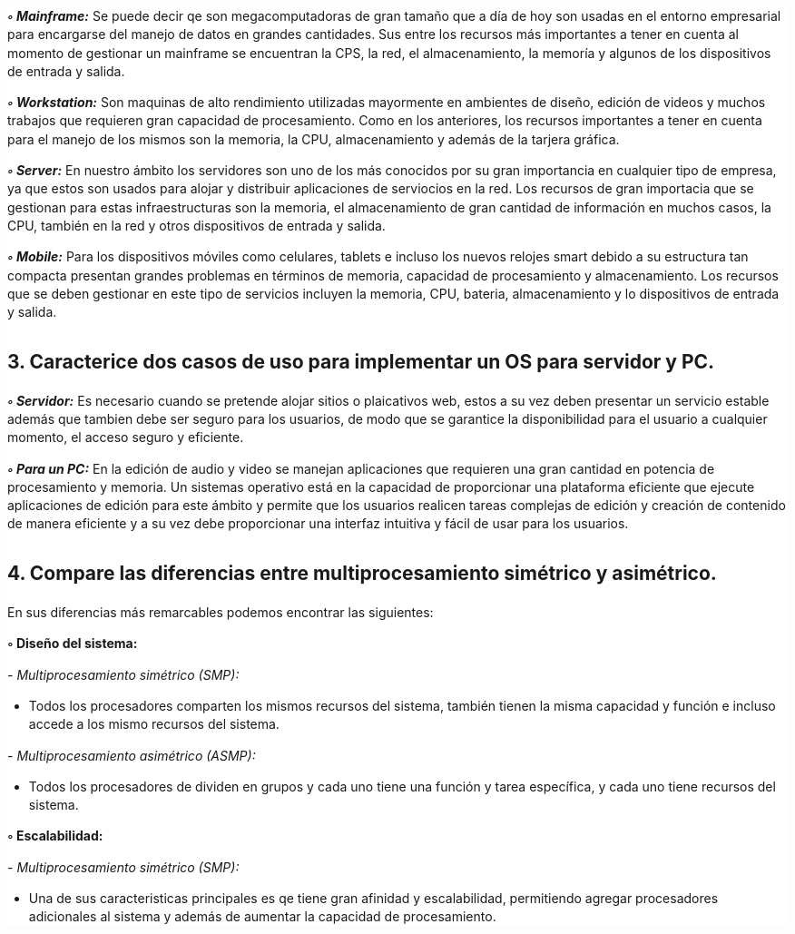 ***◦ Mainframe:*** Se puede decir qe son megacomputadoras de gran tamaño que a día de hoy son usadas en el entorno empresarial para encargarse del manejo de datos en grandes cantidades.
Sus entre los recursos más importantes a tener en cuenta al momento de gestionar un mainframe se encuentran la CPS, la red, el almacenamiento, la memoría y algunos de los dispositivos de entrada y salida.

***◦ Workstation:*** Son maquinas de alto rendimiento utilizadas mayormente en ambientes de diseño, edición de videos y muchos trabajos que requieren gran capacidad de procesamiento.
Como en los anteriores, los recursos importantes a tener en cuenta para el manejo de los mismos son la memoria, la CPU, almacenamiento  y además de la tarjera gráfica.

***◦ Server:*** En nuestro ámbito los servidores son uno de los más conocidos por su gran importancia en cualquier tipo de empresa, ya que estos son usados para alojar y distribuir aplicaciones de serviocios en la red.
Los recursos de gran importacia que se gestionan para estas infraestructuras son la memoria, el almacenamiento de gran cantidad de información en muchos casos, la CPU, también en la red y otros dispositivos de entrada y salida.

***◦ Mobile:*** Para los dispositivos móviles como celulares, tablets e incluso los nuevos relojes smart debido a su estructura tan compacta presentan grandes problemas en términos de memoria, capacidad de procesamiento y almacenamiento.
Los recursos que se deben gestionar en este tipo de servicios incluyen la memoria, CPU, bateria, almacenamiento y lo dispositivos de entrada y salida.

## 3. Caracterice dos casos de uso para implementar un OS para servidor y PC.

***◦ Servidor:*** Es necesario cuando se pretende alojar sitios o plaicativos web, estos a su vez deben presentar un servicio estable además que tambien debe ser seguro para los usuarios, de modo que se garantice la disponibilidad para el usuario a cualquier momento, el acceso seguro y eficiente.

***◦ Para un PC:*** En la edición de audio y video se manejan aplicaciones que requieren una gran cantidad en potencia de procesamiento y memoria. Un sistemas operativo está en la capacidad de proporcionar una plataforma eficiente que ejecute aplicaciones de edición para este ámbito y permite que los usuarios realicen tareas complejas de edición y creación de contenido de manera eficiente y a su vez debe proporcionar una interfaz intuitiva y fácil de usar para los usuarios.

## 4. Compare las diferencias entre multiprocesamiento simétrico y asimétrico.

En sus diferencias más remarcables podemos encontrar las siguientes:

**◦ Diseño del sistema:**

*- Multiprocesamiento simétrico (SMP):*
- Todos los procesadores comparten los mismos recursos del sistema, también tienen la misma capacidad y función e incluso accede a los mismo recursos del sistema.

*- Multiprocesamiento asimétrico (ASMP):*
- Todos los procesadores de dividen en grupos y cada uno tiene una función y tarea específica, y cada uno tiene recursos del sistema.

**◦ Escalabilidad:**

*- Multiprocesamiento simétrico (SMP):*
- Una de sus caracteristicas principales es qe tiene gran afinidad y escalabilidad, permitiendo agregar procesadores adicionales al sistema y además de aumentar la capacidad de procesamiento.
